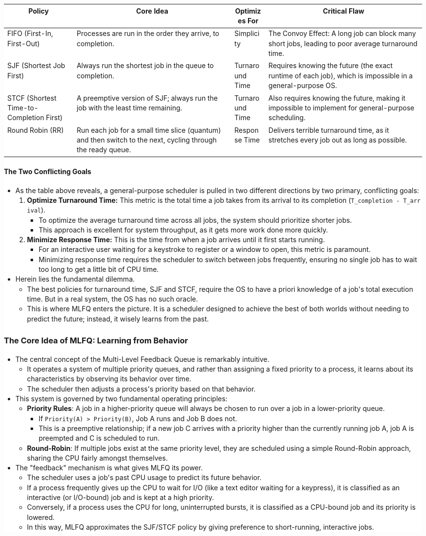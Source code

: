 |Policy|Core Idea|Optimizes For|Critical Flaw|
|------|---------|-------------|-------------|
|FIFO (First-In, First-Out)|Processes are run in the order they arrive, to completion.|Simplicity|The Convoy Effect: A long job can block many short jobs, leading to poor average turnaround time.|
|SJF (Shortest Job First)|Always run the shortest job in the queue to completion.|Turnaround Time|Requires knowing the future (the exact runtime of each job), which is impossible in a general-purpose OS.|
|STCF (Shortest Time-to-Completion First)|A preemptive version of SJF; always run the job with the least time remaining.|Turnaround Time|Also requires knowing the future, making it impossible to implement for general-purpose scheduling.|
|Round Robin (RR)|Run each job for a small time slice (quantum) and then switch to the next, cycling through the ready queue.|Response Time|Delivers terrible turnaround time, as it stretches every job out as long as possible.|

#### The Two Conflicting Goals
- As the table above reveals, a general-purpose scheduler is pulled in two different directions by two primary, conflicting goals:
  1. **Optimize Turnaround Time:** This metric is the total time a job takes from its arrival to its completion (`T_completion - T_arrival`).
      - To optimize the average turnaround time across all jobs, the system should prioritize shorter jobs.
      - This approach is excellent for system throughput, as it gets more work done more quickly.
  2. **Minimize Response Time:** This is the time from when a job arrives until it first starts running.
      - For an interactive user waiting for a keystroke to register or a window to open, this metric is paramount.
      - Minimizing response time requires the scheduler to switch between jobs frequently, ensuring no single job has to wait too long to get a little bit of CPU time.
- Herein lies the fundamental dilemma.
  - The best policies for turnaround time, SJF and STCF, require the OS to have a priori knowledge of a job's total execution time. But in a real system, the OS has no such oracle.
  - This is where MLFQ enters the picture. It is a scheduler designed to achieve the best of both worlds without needing to predict the future; instead, it wisely learns from the past.

### The Core Idea of MLFQ: Learning from Behavior
- The central concept of the Multi-Level Feedback Queue is remarkably intuitive.
  - It operates a system of multiple priority queues, and rather than assigning a fixed priority to a process, it learns about its characteristics by observing its behavior over time.
  - The scheduler then adjusts a process's priority based on that behavior.
- This system is governed by two fundamental operating principles:
  - **Priority Rules**: A job in a higher-priority queue will always be chosen to run over a job in a lower-priority queue.
    - If `Priority(A) > Priority(B)`, Job A runs and Job B does not.
    - This is a preemptive relationship; if a new job C arrives with a priority higher than the currently running job A, job A is preempted and C is scheduled to run.
  - **Round-Robin**: If multiple jobs exist at the same priority level, they are scheduled using a simple Round-Robin approach, sharing the CPU fairly amongst themselves.
- The "feedback" mechanism is what gives MLFQ its power.
  - The scheduler uses a job's past CPU usage to predict its future behavior.
  - If a process frequently gives up the CPU to wait for I/O (like a text editor waiting for a keypress), it is classified as an interactive (or I/O-bound) job and is kept at a high priority.
  - Conversely, if a process uses the CPU for long, uninterrupted bursts, it is classified as a CPU-bound job and its priority is lowered.
  - In this way, MLFQ approximates the SJF/STCF policy by giving preference to short-running, interactive jobs.

